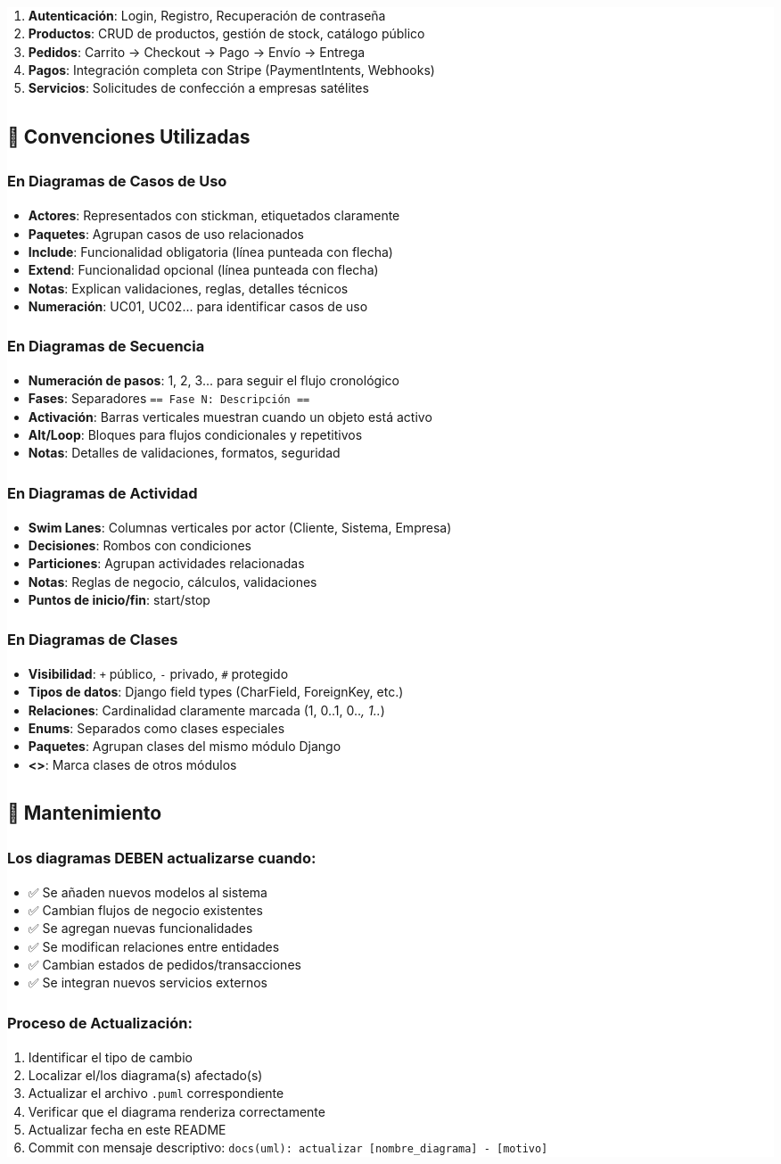 1. **Autenticación**: Login, Registro, Recuperación de contraseña
2. **Productos**: CRUD de productos, gestión de stock, catálogo público
3. **Pedidos**: Carrito → Checkout → Pago → Envío → Entrega
4. **Pagos**: Integración completa con Stripe (PaymentIntents, Webhooks)
5. **Servicios**: Solicitudes de confección a empresas satélites

## 📝 Convenciones Utilizadas

### En Diagramas de Casos de Uso
- **Actores**: Representados con stickman, etiquetados claramente
- **Paquetes**: Agrupan casos de uso relacionados
- **Include**: Funcionalidad obligatoria (línea punteada con flecha)
- **Extend**: Funcionalidad opcional (línea punteada con flecha)
- **Notas**: Explican validaciones, reglas, detalles técnicos
- **Numeración**: UC01, UC02... para identificar casos de uso

### En Diagramas de Secuencia
- **Numeración de pasos**: 1, 2, 3... para seguir el flujo cronológico
- **Fases**: Separadores `== Fase N: Descripción ==`
- **Activación**: Barras verticales muestran cuando un objeto está activo
- **Alt/Loop**: Bloques para flujos condicionales y repetitivos
- **Notas**: Detalles de validaciones, formatos, seguridad

### En Diagramas de Actividad
- **Swim Lanes**: Columnas verticales por actor (Cliente, Sistema, Empresa)
- **Decisiones**: Rombos con condiciones
- **Particiones**: Agrupan actividades relacionadas
- **Notas**: Reglas de negocio, cálculos, validaciones
- **Puntos de inicio/fin**: start/stop

### En Diagramas de Clases
- **Visibilidad**: `+` público, `-` privado, `#` protegido
- **Tipos de datos**: Django field types (CharField, ForeignKey, etc.)
- **Relaciones**: Cardinalidad claramente marcada (1, 0..1, 0..*, 1..*)
- **Enums**: Separados como clases especiales
- **Paquetes**: Agrupan clases del mismo módulo Django
- **<<external>>**: Marca clases de otros módulos

## 🔄 Mantenimiento

### Los diagramas DEBEN actualizarse cuando:
- ✅ Se añaden nuevos modelos al sistema
- ✅ Cambian flujos de negocio existentes
- ✅ Se agregan nuevas funcionalidades
- ✅ Se modifican relaciones entre entidades
- ✅ Cambian estados de pedidos/transacciones
- ✅ Se integran nuevos servicios externos

### Proceso de Actualización:
1. Identificar el tipo de cambio
2. Localizar el/los diagrama(s) afectado(s)
3. Actualizar el archivo `.puml` correspondiente
4. Verificar que el diagrama renderiza correctamente
5. Actualizar fecha en este README
6. Commit con mensaje descriptivo: `docs(uml): actualizar [nombre_diagrama] - [motivo]`
